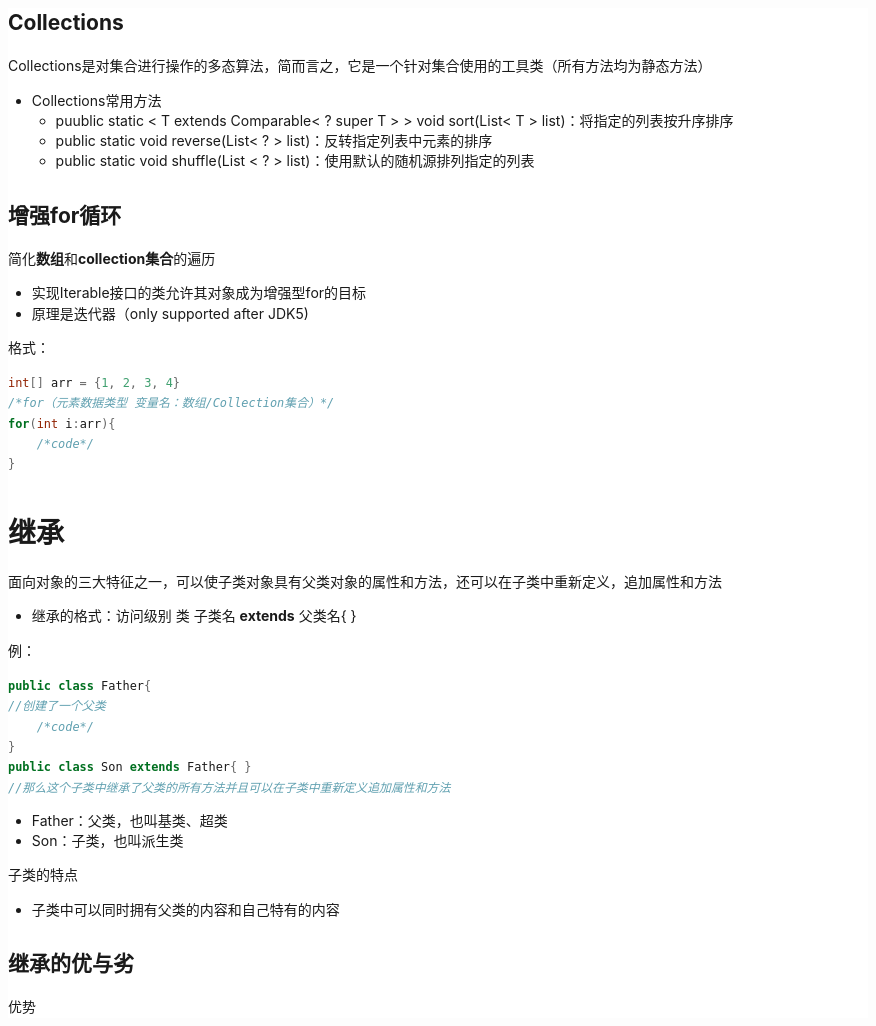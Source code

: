 ## Collections

Collections是对集合进行操作的多态算法，简而言之，它是一个针对集合使用的工具类（所有方法均为静态方法）

* Collections常用方法
  * puublic static < T extends Comparable< ? super T > > void sort(List< T > list)：将指定的列表按升序排序
  * public static void reverse(List< ? > list)：反转指定列表中元素的排序
  * public static void shuffle(List < ? > list)：使用默认的随机源排列指定的列表

## 增强for循环

简化**数组**和**collection集合**的遍历

* 实现Iterable接口的类允许其对象成为增强型for的目标
* 原理是迭代器（only supported after JDK5)

格式：

```java
int[] arr = {1, 2, 3, 4}
/*for（元素数据类型 变量名：数组/Collection集合）*/
for(int i:arr){
    /*code*/
}
```



# 继承

面向对象的三大特征之一，可以使子类对象具有父类对象的属性和方法，还可以在子类中重新定义，追加属性和方法

* 继承的格式：访问级别 类 子类名 **extends** 父类名{ }

例：

```java
public class Father{
//创建了一个父类    
    /*code*/
}
public class Son extends Father{ }
//那么这个子类中继承了父类的所有方法并且可以在子类中重新定义追加属性和方法
```

* Father：父类，也叫基类、超类
* Son：子类，也叫派生类

子类的特点

* 子类中可以同时拥有父类的内容和自己特有的内容

## 继承的优与劣

优势
